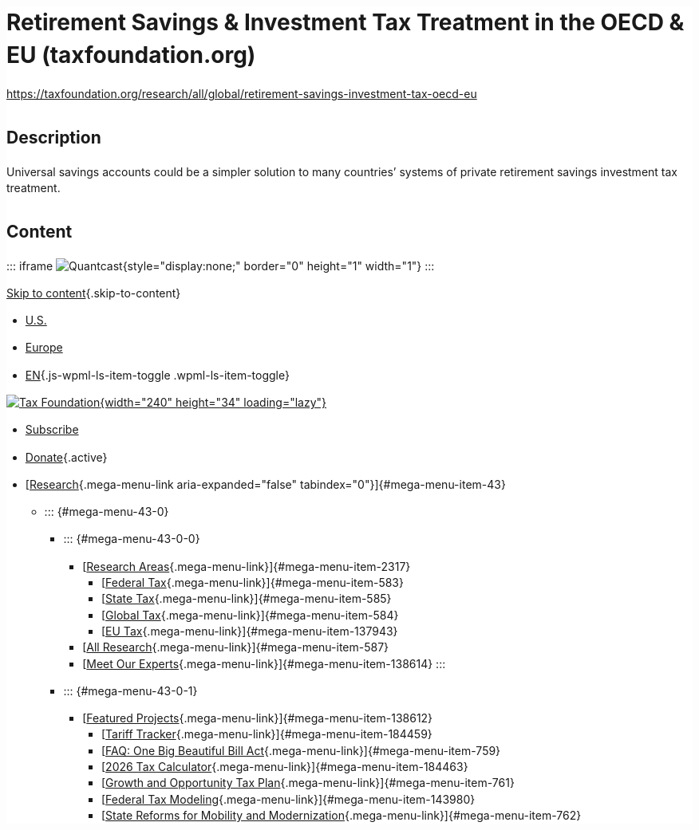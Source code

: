 # Retirement Savings & Investment Tax Treatment in the OECD & EU (taxfoundation.org)

<https://taxfoundation.org/research/all/global/retirement-savings-investment-tax-oecd-eu>

## Description

Universal savings accounts could be a simpler solution to many countries’ systems of private retirement savings investment tax treatment.

## Content

::: iframe
![Quantcast](//secure.quantserve.com/pixel/p-aGEFgtYFqv7dr.gif){style="display:none;" border="0" height="1" width="1"}
:::

[Skip to content](#main){.skip-to-content}

-  [U.S.](/)
-  [Europe](/eu)

  - [EN](#){.js-wpml-ls-item-toggle .wpml-ls-item-toggle}

[![Tax Foundation](https://taxfoundation.org/wp-content/themes/taxfoundation/assets/img/tf-logo.svg){width="240" height="34" loading="lazy"}](/ "Tax Foundation")

- [Subscribe](/tax-newsletter/)
- [Donate](/donate){.active}




- [[Research](https://taxfoundation.org/research/){.mega-menu-link aria-expanded="false" tabindex="0"}]{#mega-menu-item-43}
  - ::: {#mega-menu-43-0}
    - ::: {#mega-menu-43-0-0}
      - [[Research Areas](https://taxfoundation.org/research/){.mega-menu-link}]{#mega-menu-item-2317}
        - [[Federal Tax](https://taxfoundation.org/research/federal-tax/){.mega-menu-link}]{#mega-menu-item-583}
        - [[State Tax](https://taxfoundation.org/research/state-tax/){.mega-menu-link}]{#mega-menu-item-585}
        - [[Global Tax](https://taxfoundation.org/research/global-tax/){.mega-menu-link}]{#mega-menu-item-584}
        - [[EU Tax](/research/global-tax/eu-tax/){.mega-menu-link}]{#mega-menu-item-137943}
      - [[All Research](/all-research-data/?post_types=all-research#results){.mega-menu-link}]{#mega-menu-item-587}
      - [[Meet Our Experts](https://taxfoundation.org/about-us/staff-and-board/experts/){.mega-menu-link}]{#mega-menu-item-138614}
      :::

    - ::: {#mega-menu-43-0-1}
      - [[Featured Projects](/all-research-data/?post_types=all-research#results){.mega-menu-link}]{#mega-menu-item-138612}
        - [[Tariff Tracker](https://taxfoundation.org/research/all/federal/trump-tariffs-trade-war/){.mega-menu-link}]{#mega-menu-item-184459}
        - [[FAQ: One Big Beautiful Bill Act](https://taxfoundation.org/research/all/federal/one-big-beautiful-bill-act-tax-changes/){.mega-menu-link}]{#mega-menu-item-759}
        - [[2026 Tax Calculator](https://taxfoundation.org/data/all/federal/tax-calculator-obbba/){.mega-menu-link}]{#mega-menu-item-184463}
        - [[Growth and Opportunity Tax Plan](/research/all/federal/growth-opportunity-us-tax-reform-plan/){.mega-menu-link}]{#mega-menu-item-761}
        - [[Federal Tax Modeling](https://taxfoundation.org/topics/economic-and-tax-modeling/){.mega-menu-link}]{#mega-menu-item-143980}
        - [[State Reforms for Mobility and Modernization](/research/all/state/remote-work-tax-reform-mobility-modernization/){.mega-menu-link}]{#mega-menu-item-762}